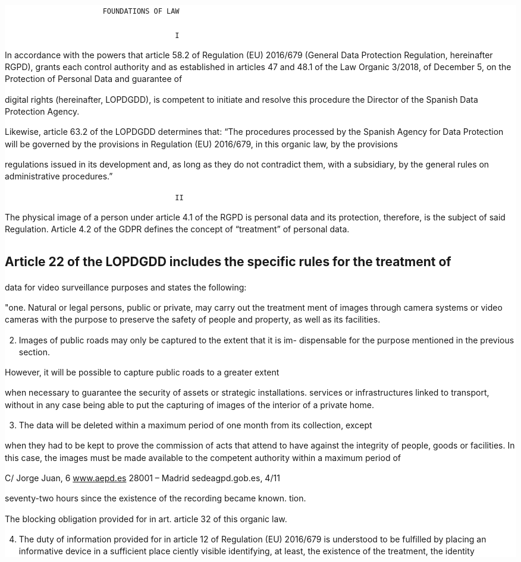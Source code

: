                            FOUNDATIONS OF LAW

                                            I

In accordance with the powers that article 58.2 of Regulation (EU) 2016/679
(General Data Protection Regulation, hereinafter RGPD), grants each
control authority and as established in articles 47 and 48.1 of the Law
Organic 3/2018, of December 5, on the Protection of Personal Data and guarantee of

digital rights (hereinafter, LOPDGDD), is competent to initiate and resolve
this procedure the Director of the Spanish Data Protection Agency.

Likewise, article 63.2 of the LOPDGDD determines that: “The procedures
processed by the Spanish Agency for Data Protection will be governed by the provisions
in Regulation (EU) 2016/679, in this organic law, by the provisions

regulations issued in its development and, as long as they do not contradict them, with a
subsidiary, by the general rules on administrative procedures.”

                                            II

The physical image of a person under article 4.1 of the RGPD is personal data
and its protection, therefore, is the subject of said Regulation. Article 4.2 of the GDPR
defines the concept of “treatment” of personal data.

## Article 22 of the LOPDGDD includes the specific rules for the treatment of

data for video surveillance purposes and states the following:

"one. Natural or legal persons, public or private, may carry out the treatment
ment of images through camera systems or video cameras with the purpose
to preserve the safety of people and property, as well as its facilities.

2. Images of public roads may only be captured to the extent that it is im-
dispensable for the purpose mentioned in the previous section.

However, it will be possible to capture public roads to a greater extent

when necessary to guarantee the security of assets or strategic installations.
services or infrastructures linked to transport, without in any case being able to
put the capturing of images of the interior of a private home.

3. The data will be deleted within a maximum period of one month from its collection, except

when they had to be kept to prove the commission of acts that attend to
have against the integrity of people, goods or facilities. In this case, the images
must be made available to the competent authority within a maximum period of

C/ Jorge Juan, 6 www.aepd.es
28001 – Madrid sedeagpd.gob.es, 4/11

seventy-two hours since the existence of the recording became known.
tion.

The blocking obligation provided for in art.
article 32 of this organic law.

4. The duty of information provided for in article 12 of Regulation (EU) 2016/679 is
understood to be fulfilled by placing an informative device in a sufficient place
ciently visible identifying, at least, the existence of the treatment, the identity
